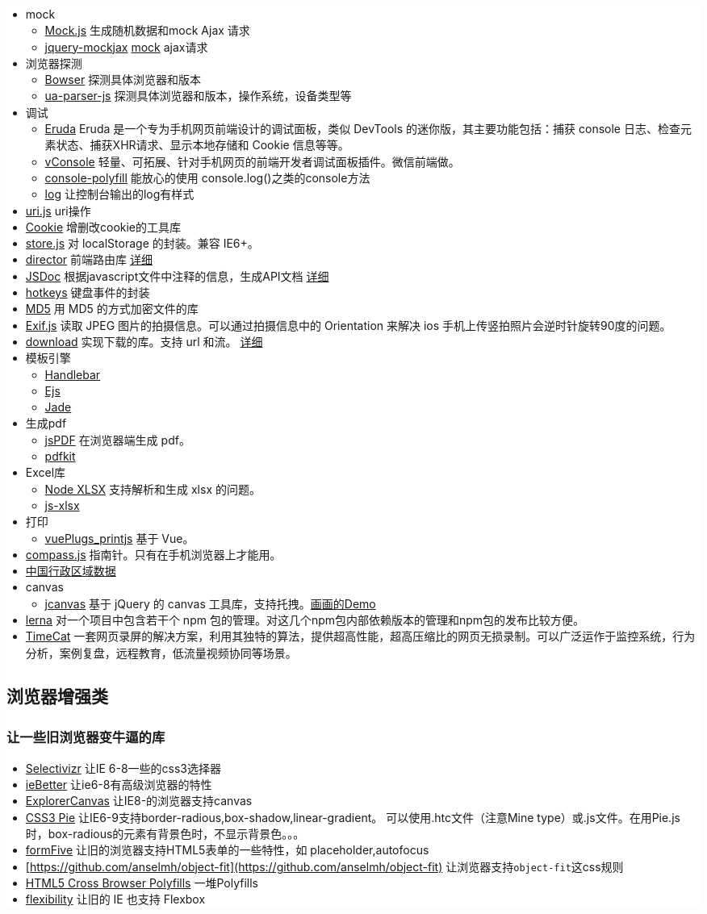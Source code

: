 * mock
    * [Mock.js](https://github.com/nuysoft/Mock) 生成随机数据和mock Ajax 请求
    * [jquery-mockjax](https://github.com/jakerella/jquery-mockjax) [mock](http://baike.baidu.com/view/2445748.htm) ajax请求
* 浏览器探测
    * [Bowser](https://github.com/ded/bowser) 探测具体浏览器和版本
    * [ua-parser-js](https://github.com/faisalman/ua-parser-js) 探测具体浏览器和版本，操作系统，设备类型等
* 调试
    * [Eruda](https://github.com/liriliri/eruda/blob/master/doc/README_CN.md) Eruda 是一个专为手机网页前端设计的调试面板，类似 DevTools 的迷你版，其主要功能包括：捕获 console 日志、检查元素状态、捕获XHR请求、显示本地存储和 Cookie 信息等等。
    * [vConsole](https://github.com/WechatFE/vConsole) 轻量、可拓展、针对手机网页的前端开发者调试面板插件。微信前端做。
    * [console-polyfill](https://github.com/paulmillr/console-polyfill/) 能放心的使用 console.log()之类的console方法
    * [log](https://github.com/adamschwartz/log) 让控制台输出的log有样式
* [uri.js](https://github.com/medialize/URI.js) uri操作
* [Cookie](https://github.com/ScottHamper/Cookies) 增删改cookie的工具库
* [store.js](https://github.com/marcuswestin/store.js/) 对 localStorage 的封装。兼容 IE6+。
* [director](https://github.com/flatiron/director) 前端路由库 [详细](detail/director)
* [JSDoc](http://usejsdoc.org/) 根据javascript文件中注释的信息，生成API文档 [详细](detail/JSDoc)
* [hotkeys](http://jslite.io/hotkeys/) 键盘事件的封装
* [MD5](https://github.com/pvorb/node-md5) 用 MD5 的方式加密文件的库
* [Exif.js](https://github.com/exif-js/exif-js) 读取 JPEG 图片的拍摄信息。可以通过拍摄信息中的 Orientation 来解决 ios 手机上传竖拍照片会逆时针旋转90度的问题。
* [download](https://github.com/kevva/download) 实现下载的库。支持 url 和流。 [详细](detail/download)
* 模板引擎
  * [Handlebar](http://handlebarsjs.com/installation.html)
  * [Ejs](http://www.embeddedjs.com/)
  * [Jade](http://jade-lang.com/)
* 生成pdf
  * [jsPDF](https://github.com/MrRio/jsPDF) 在浏览器端生成 pdf。
  * [pdfkit](http://pdfkit.org/)
* Excel库
  * [Node XLSX](https://github.com/mgcrea/node-xlsx) 支持解析和生成 xlsx 的问题。
  * [js-xlsx](https://github.com/SheetJS/js-xlsx)
* 打印
  * [vuePlugs_printjs](https://github.com/xyl66/vuePlugs_printjs) 基于 Vue。
* [compass.js](http://ai.github.io/compass.js/) 指南针。只有在手机浏览器上才能用。
* [中国行政区域数据](https://github.com/airyland/china-area-data)
* canvas
  * [jcanvas](https://projects.calebevans.me/jcanvas) 基于 jQuery 的 canvas 工具库，支持托拽。[画画的Demo](https://projects.calebevans.me/painter/)
* [lerna](https://github.com/lerna/lerna) 对一个项目中包含若干个 npm 包的管理。对这几个npm包内部依赖版本的管理和npm包的发布比较方便。
* [TimeCat](https://github.com/oct16/TimeCat/blob/master/README.cn.md) 一套网页录屏的解决方案，利用其独特的算法，提供超高性能，超高压缩比的网页无损录制。可以广泛运作于监控系统，行为分析，案例复盘，远程教育，低流量视频协同等场景。

## <a name="browser-strong">浏览器增强类</a>
### 让一些旧浏览器变牛逼的库
* [Selectivizr](https://github.com/keithclark/selectivizr)  让IE 6-8一些的css3选择器
* [ieBetter](https://github.com/zhangxinxu/ieBetter.js) 让ie6-8有高级浏览器的特性
* [ExplorerCanvas](https://github.com/arv/ExplorerCanvas) 让IE8-的浏览器支持canvas
* [CSS3 Pie](http://css3pie.com/) 让IE6-9支持border-radious,box-shadow,linear-gradient。 可以使用.htc文件（注意Mine type）或.js文件。在用Pie.js时，box-radious的元素有背景色时，不显示背景色。。。
* [formFive](http://etiennetalbot.github.io/formFive/) 让旧的浏览器支持HTML5表单的一些特性，如 placeholder,autofocus
* [https://github.com/anselmh/object-fit](https://github.com/anselmh/object-fit) 让浏览器支持`object-fit`这css规则
* [HTML5 Cross Browser Polyfills](https://github.com/Modernizr/Modernizr/wiki/HTML5-Cross-Browser-Polyfills) 一堆Polyfills
* [flexibility](https://github.com/jonathantneal/flexibility) 让旧的 IE 也支持 Flexbox
